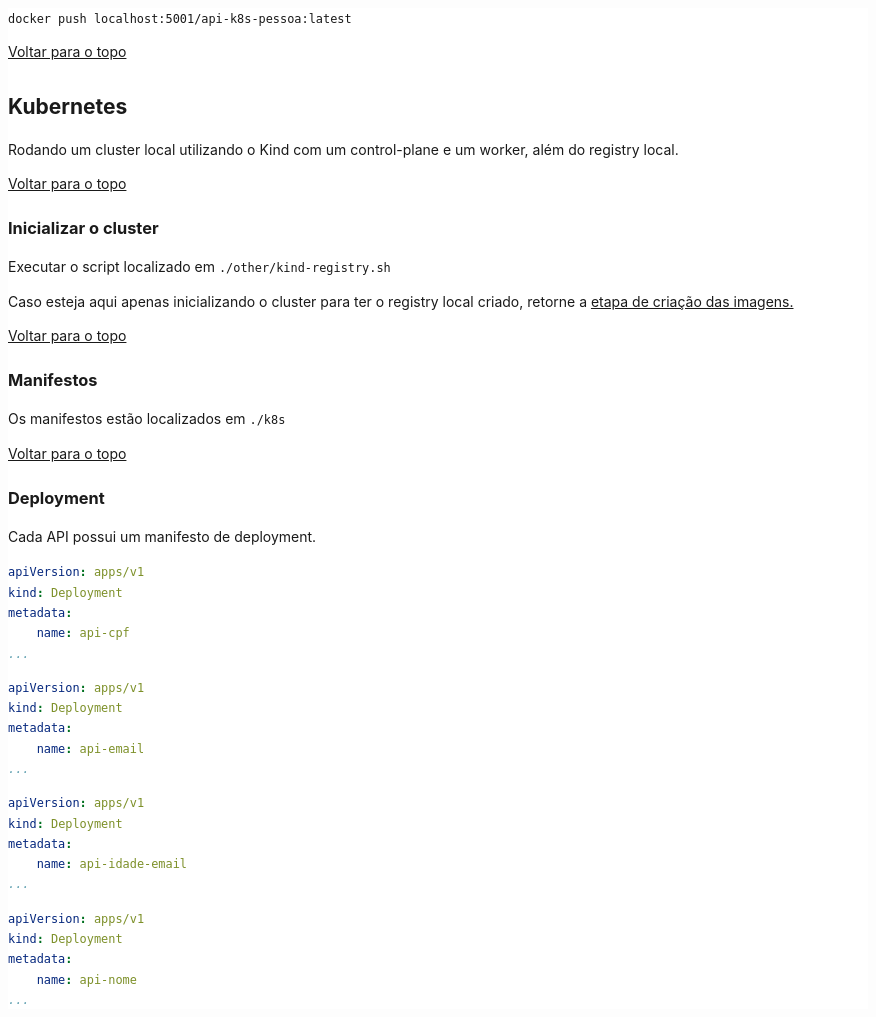 ```
docker push localhost:5001/api-k8s-pessoa:latest
```

[Voltar para o topo](#estudos-k8s)

## Kubernetes

Rodando um cluster local utilizando o Kind com um control-plane e um worker, além do registry local.

[Voltar para o topo](#estudos-k8s)

### Inicializar o cluster

Executar o script localizado em `./other/kind-registry.sh`

Caso esteja aqui apenas inicializando o cluster para ter o registry local criado, retorne a [etapa de criação das imagens.](#primeira-coisa-a-se-fazer)

[Voltar para o topo](#estudos-k8s)

### Manifestos

Os manifestos estão localizados em `./k8s`

[Voltar para o topo](#estudos-k8s)


### Deployment

Cada API possui um manifesto de deployment.

```yaml
apiVersion: apps/v1
kind: Deployment
metadata:
    name: api-cpf
...
```

```yaml
apiVersion: apps/v1
kind: Deployment
metadata:
    name: api-email
...
```

```yaml
apiVersion: apps/v1
kind: Deployment
metadata:
    name: api-idade-email
...
```

```yaml
apiVersion: apps/v1
kind: Deployment
metadata:
    name: api-nome
...
```
